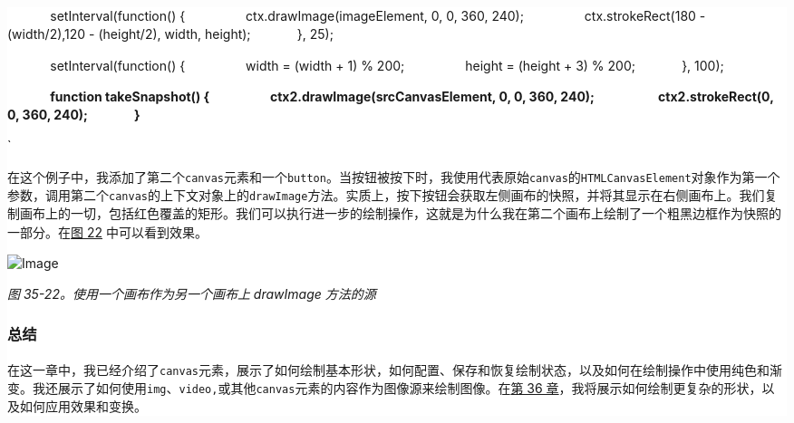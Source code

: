             setInterval(function() {
                ctx.drawImage(imageElement, 0, 0, 360, 240);
                ctx.strokeRect(180 - (width/2),120 - (height/2), width, height);
            }, 25);

            setInterval(function() {
                width = (width + 1) % 200;
                height = (height + 3) % 200;
            }, 100);

            **function takeSnapshot() {**
                **ctx2.drawImage(srcCanvasElement, 0, 0, 360, 240);**` `                **ctx2.strokeRect(0, 0, 360, 240);**
            **}**
        </script>
    </body>
</html>`

在这个例子中，我添加了第二个`canvas`元素和一个`button`。当按钮被按下时，我使用代表原始`canvas`的`HTMLCanvasElement`对象作为第一个参数，调用第二个`canvas`的上下文对象上的`drawImage`方法。实质上，按下按钮会获取左侧画布的快照，并将其显示在右侧画布上。我们复制画布上的一切，包括红色覆盖的矩形。我们可以执行进一步的绘制操作，这就是为什么我在第二个画布上绘制了一个粗黑边框作为快照的一部分。在[图 22](#fig_35_22) 中可以看到效果。

![Image](images/3522.jpg)

*图 35-22。使用一个画布作为另一个画布上 drawImage 方法的源*

### 总结

在这一章中，我已经介绍了`canvas`元素，展示了如何绘制基本形状，如何配置、保存和恢复绘制状态，以及如何在绘制操作中使用纯色和渐变。我还展示了如何使用`img`、`video,`或其他`canvas`元素的内容作为图像源来绘制图像。在[第 36 章](36.html#ch36)，我将展示如何绘制更复杂的形状，以及如何应用效果和变换。